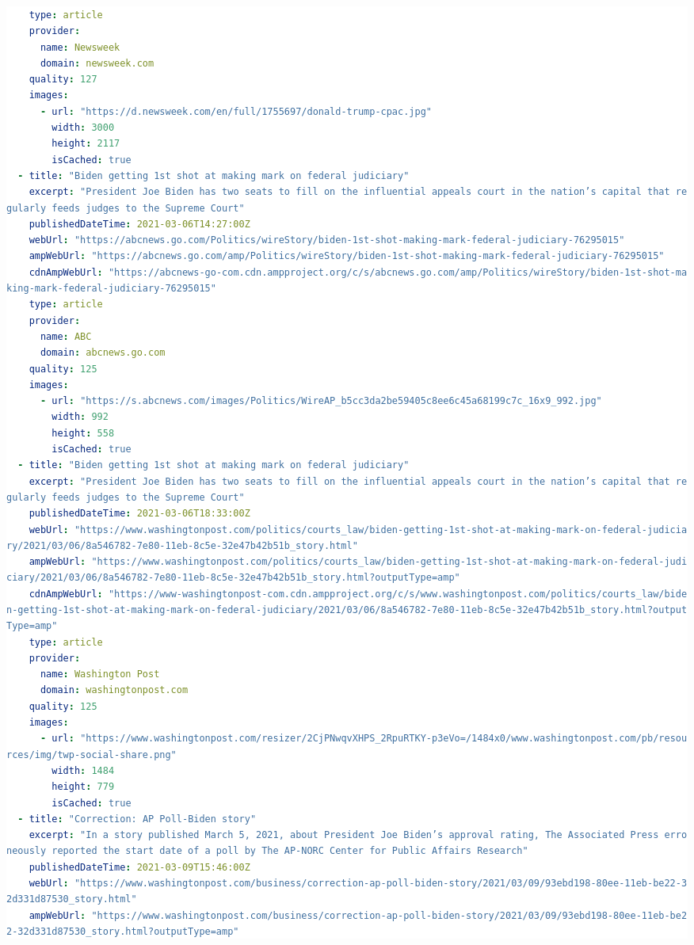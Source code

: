 ```yaml
    type: article
    provider:
      name: Newsweek
      domain: newsweek.com
    quality: 127
    images:
      - url: "https://d.newsweek.com/en/full/1755697/donald-trump-cpac.jpg"
        width: 3000
        height: 2117
        isCached: true
  - title: "Biden getting 1st shot at making mark on federal judiciary"
    excerpt: "President Joe Biden has two seats to fill on the influential appeals court in the nation’s capital that regularly feeds judges to the Supreme Court"
    publishedDateTime: 2021-03-06T14:27:00Z
    webUrl: "https://abcnews.go.com/Politics/wireStory/biden-1st-shot-making-mark-federal-judiciary-76295015"
    ampWebUrl: "https://abcnews.go.com/amp/Politics/wireStory/biden-1st-shot-making-mark-federal-judiciary-76295015"
    cdnAmpWebUrl: "https://abcnews-go-com.cdn.ampproject.org/c/s/abcnews.go.com/amp/Politics/wireStory/biden-1st-shot-making-mark-federal-judiciary-76295015"
    type: article
    provider:
      name: ABC
      domain: abcnews.go.com
    quality: 125
    images:
      - url: "https://s.abcnews.com/images/Politics/WireAP_b5cc3da2be59405c8ee6c45a68199c7c_16x9_992.jpg"
        width: 992
        height: 558
        isCached: true
  - title: "Biden getting 1st shot at making mark on federal judiciary"
    excerpt: "President Joe Biden has two seats to fill on the influential appeals court in the nation’s capital that regularly feeds judges to the Supreme Court"
    publishedDateTime: 2021-03-06T18:33:00Z
    webUrl: "https://www.washingtonpost.com/politics/courts_law/biden-getting-1st-shot-at-making-mark-on-federal-judiciary/2021/03/06/8a546782-7e80-11eb-8c5e-32e47b42b51b_story.html"
    ampWebUrl: "https://www.washingtonpost.com/politics/courts_law/biden-getting-1st-shot-at-making-mark-on-federal-judiciary/2021/03/06/8a546782-7e80-11eb-8c5e-32e47b42b51b_story.html?outputType=amp"
    cdnAmpWebUrl: "https://www-washingtonpost-com.cdn.ampproject.org/c/s/www.washingtonpost.com/politics/courts_law/biden-getting-1st-shot-at-making-mark-on-federal-judiciary/2021/03/06/8a546782-7e80-11eb-8c5e-32e47b42b51b_story.html?outputType=amp"
    type: article
    provider:
      name: Washington Post
      domain: washingtonpost.com
    quality: 125
    images:
      - url: "https://www.washingtonpost.com/resizer/2CjPNwqvXHPS_2RpuRTKY-p3eVo=/1484x0/www.washingtonpost.com/pb/resources/img/twp-social-share.png"
        width: 1484
        height: 779
        isCached: true
  - title: "Correction: AP Poll-Biden story"
    excerpt: "In a story published March 5, 2021, about President Joe Biden’s approval rating, The Associated Press erroneously reported the start date of a poll by The AP-NORC Center for Public Affairs Research"
    publishedDateTime: 2021-03-09T15:46:00Z
    webUrl: "https://www.washingtonpost.com/business/correction-ap-poll-biden-story/2021/03/09/93ebd198-80ee-11eb-be22-32d331d87530_story.html"
    ampWebUrl: "https://www.washingtonpost.com/business/correction-ap-poll-biden-story/2021/03/09/93ebd198-80ee-11eb-be22-32d331d87530_story.html?outputType=amp"
```